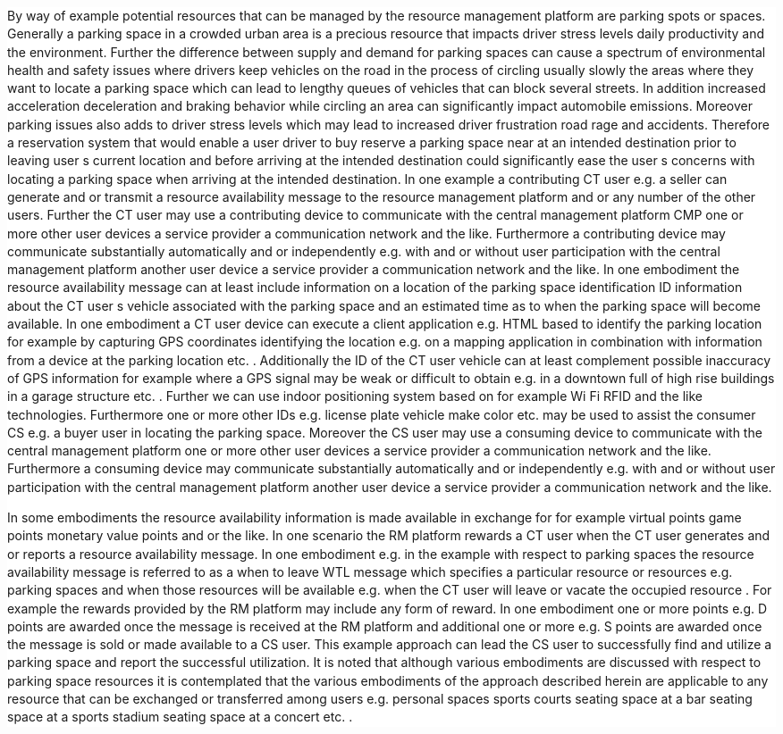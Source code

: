 By way of example potential resources that can be managed by the resource management platform are parking spots or spaces. Generally a parking space in a crowded urban area is a precious resource that impacts driver stress levels daily productivity and the environment. Further the difference between supply and demand for parking spaces can cause a spectrum of environmental health and safety issues where drivers keep vehicles on the road in the process of circling usually slowly the areas where they want to locate a parking space which can lead to lengthy queues of vehicles that can block several streets. In addition increased acceleration deceleration and braking behavior while circling an area can significantly impact automobile emissions. Moreover parking issues also adds to driver stress levels which may lead to increased driver frustration road rage and accidents. Therefore a reservation system that would enable a user driver to buy reserve a parking space near at an intended destination prior to leaving user s current location and before arriving at the intended destination could significantly ease the user s concerns with locating a parking space when arriving at the intended destination. In one example a contributing CT user e.g. a seller can generate and or transmit a resource availability message to the resource management platform and or any number of the other users. Further the CT user may use a contributing device to communicate with the central management platform CMP one or more other user devices a service provider a communication network and the like. Furthermore a contributing device may communicate substantially automatically and or independently e.g. with and or without user participation with the central management platform another user device a service provider a communication network and the like. In one embodiment the resource availability message can at least include information on a location of the parking space identification ID information about the CT user s vehicle associated with the parking space and an estimated time as to when the parking space will become available. In one embodiment a CT user device can execute a client application e.g. HTML based to identify the parking location for example by capturing GPS coordinates identifying the location e.g. on a mapping application in combination with information from a device at the parking location etc. . Additionally the ID of the CT user vehicle can at least complement possible inaccuracy of GPS information for example where a GPS signal may be weak or difficult to obtain e.g. in a downtown full of high rise buildings in a garage structure etc. . Further we can use indoor positioning system based on for example Wi Fi RFID and the like technologies. Furthermore one or more other IDs e.g. license plate vehicle make color etc. may be used to assist the consumer CS e.g. a buyer user in locating the parking space. Moreover the CS user may use a consuming device to communicate with the central management platform one or more other user devices a service provider a communication network and the like. Furthermore a consuming device may communicate substantially automatically and or independently e.g. with and or without user participation with the central management platform another user device a service provider a communication network and the like.

In some embodiments the resource availability information is made available in exchange for for example virtual points game points monetary value points and or the like. In one scenario the RM platform rewards a CT user when the CT user generates and or reports a resource availability message. In one embodiment e.g. in the example with respect to parking spaces the resource availability message is referred to as a when to leave WTL message which specifies a particular resource or resources e.g. parking spaces and when those resources will be available e.g. when the CT user will leave or vacate the occupied resource . For example the rewards provided by the RM platform may include any form of reward. In one embodiment one or more points e.g. D points are awarded once the message is received at the RM platform and additional one or more e.g. S points are awarded once the message is sold or made available to a CS user. This example approach can lead the CS user to successfully find and utilize a parking space and report the successful utilization. It is noted that although various embodiments are discussed with respect to parking space resources it is contemplated that the various embodiments of the approach described herein are applicable to any resource that can be exchanged or transferred among users e.g. personal spaces sports courts seating space at a bar seating space at a sports stadium seating space at a concert etc. .
